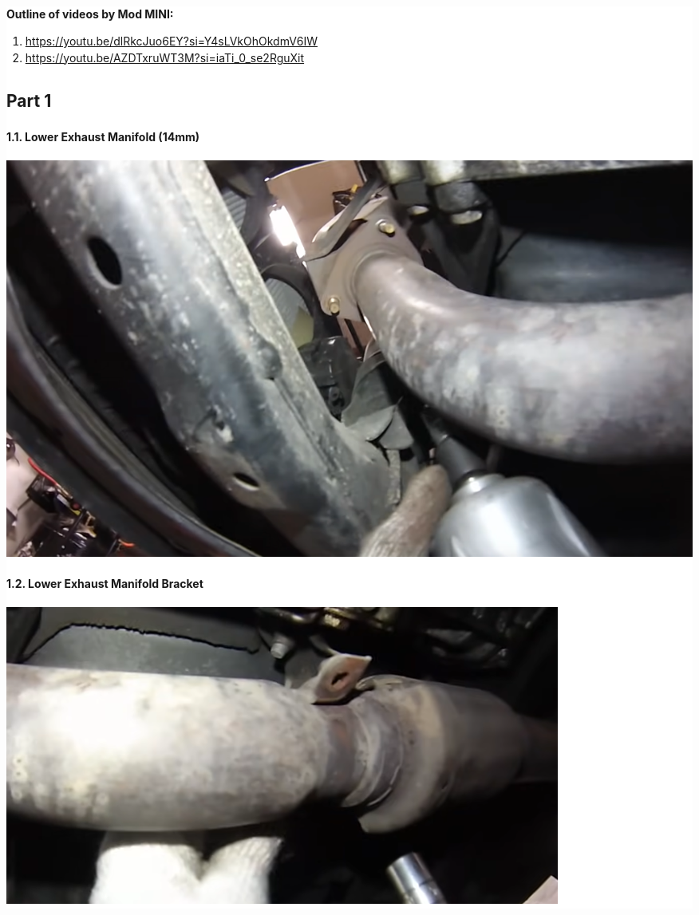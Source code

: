 **Outline of videos by Mod MINI:**
1. https://youtu.be/dlRkcJuo6EY?si=Y4sLVkOhOkdmV6IW
2. https://youtu.be/AZDTxruWT3M?si=iaTi_0_se2RguXit
## Part 1
#### 1.1. Lower Exhaust Manifold (14mm)
![](img/20231119181812.png)

#### 1.2. Lower Exhaust Manifold Bracket
![](img/20231119182033.png)